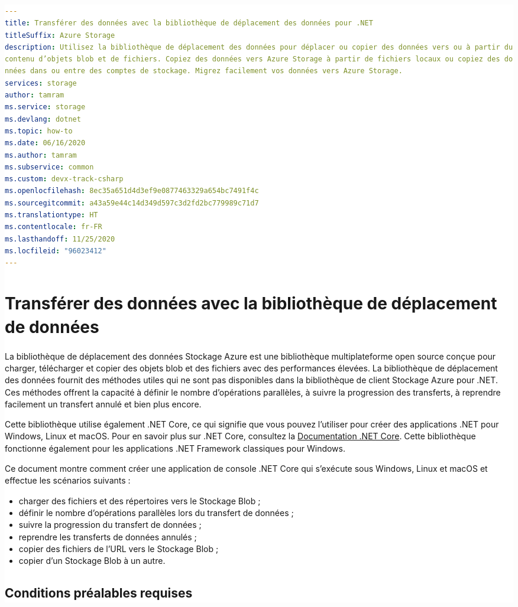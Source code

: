 ```yaml
---
title: Transférer des données avec la bibliothèque de déplacement des données pour .NET
titleSuffix: Azure Storage
description: Utilisez la bibliothèque de déplacement des données pour déplacer ou copier des données vers ou à partir du contenu d’objets blob et de fichiers. Copiez des données vers Azure Storage à partir de fichiers locaux ou copiez des données dans ou entre des comptes de stockage. Migrez facilement vos données vers Azure Storage.
services: storage
author: tamram
ms.service: storage
ms.devlang: dotnet
ms.topic: how-to
ms.date: 06/16/2020
ms.author: tamram
ms.subservice: common
ms.custom: devx-track-csharp
ms.openlocfilehash: 8ec35a651d4d3ef9e0877463329a654bc7491f4c
ms.sourcegitcommit: a43a59e44c14d349d597c3d2fd2bc779989c71d7
ms.translationtype: HT
ms.contentlocale: fr-FR
ms.lasthandoff: 11/25/2020
ms.locfileid: "96023412"
---
```

# <a name="transfer-data-with-the-data-movement-library"></a>Transférer des données avec la bibliothèque de déplacement de données

La bibliothèque de déplacement des données Stockage Azure est une bibliothèque multiplateforme open source conçue pour charger, télécharger et copier des objets blob et des fichiers avec des performances élevées. La bibliothèque de déplacement des données fournit des méthodes utiles qui ne sont pas disponibles dans la bibliothèque de client Stockage Azure pour .NET. Ces méthodes offrent la capacité à définir le nombre d’opérations parallèles, à suivre la progression des transferts, à reprendre facilement un transfert annulé et bien plus encore.

Cette bibliothèque utilise également .NET Core, ce qui signifie que vous pouvez l’utiliser pour créer des applications .NET pour Windows, Linux et macOS. Pour en savoir plus sur .NET Core, consultez la [Documentation .NET Core](https://dotnet.github.io/). Cette bibliothèque fonctionne également pour les applications .NET Framework classiques pour Windows.

Ce document montre comment créer une application de console .NET Core qui s’exécute sous Windows, Linux et macOS et effectue les scénarios suivants :

- charger des fichiers et des répertoires vers le Stockage Blob ;
- définir le nombre d’opérations parallèles lors du transfert de données ;
- suivre la progression du transfert de données ;
- reprendre les transferts de données annulés ;
- copier des fichiers de l’URL vers le Stockage Blob ;
- copier d’un Stockage Blob à un autre.

## <a name="prerequisites"></a>Conditions préalables requises
